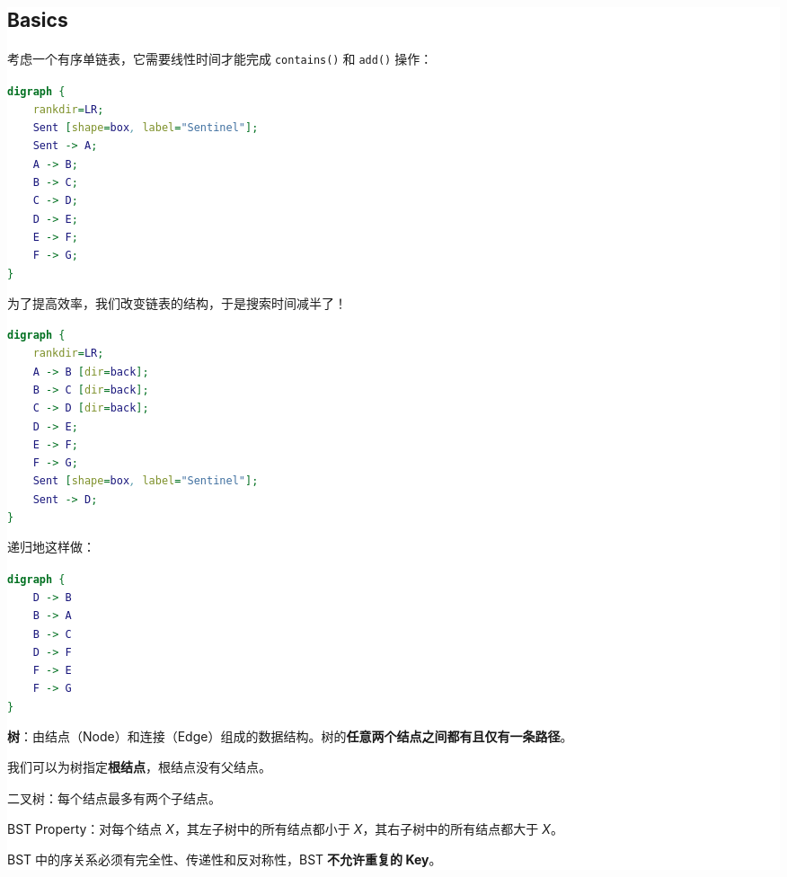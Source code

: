 ## Basics

考虑一个有序单链表，它需要线性时间才能完成 `contains()` 和 `add()` 操作：

```dot
digraph {
    rankdir=LR;
    Sent [shape=box, label="Sentinel"];
    Sent -> A;
    A -> B;
    B -> C;
    C -> D;
    D -> E;
    E -> F;
    F -> G;
}
```

为了提高效率，我们改变链表的结构，于是搜索时间减半了！

```dot
digraph {
    rankdir=LR;
    A -> B [dir=back];
    B -> C [dir=back];
    C -> D [dir=back];
    D -> E;
    E -> F;
    F -> G;
    Sent [shape=box, label="Sentinel"];
    Sent -> D;
}
```

递归地这样做：

```dot
digraph {
    D -> B
    B -> A
    B -> C
    D -> F
    F -> E
    F -> G
}
```

**树**：由结点（Node）和连接（Edge）组成的数据结构。树的**任意两个结点之间都有且仅有一条路径**。

我们可以为树指定**根结点**，根结点没有父结点。

二叉树：每个结点最多有两个子结点。

BST Property：对每个结点 $X$，其左子树中的所有结点都小于 $X$，其右子树中的所有结点都大于 $X$。

BST 中的序关系必须有完全性、传递性和反对称性，BST **不允许重复的 Key**。
